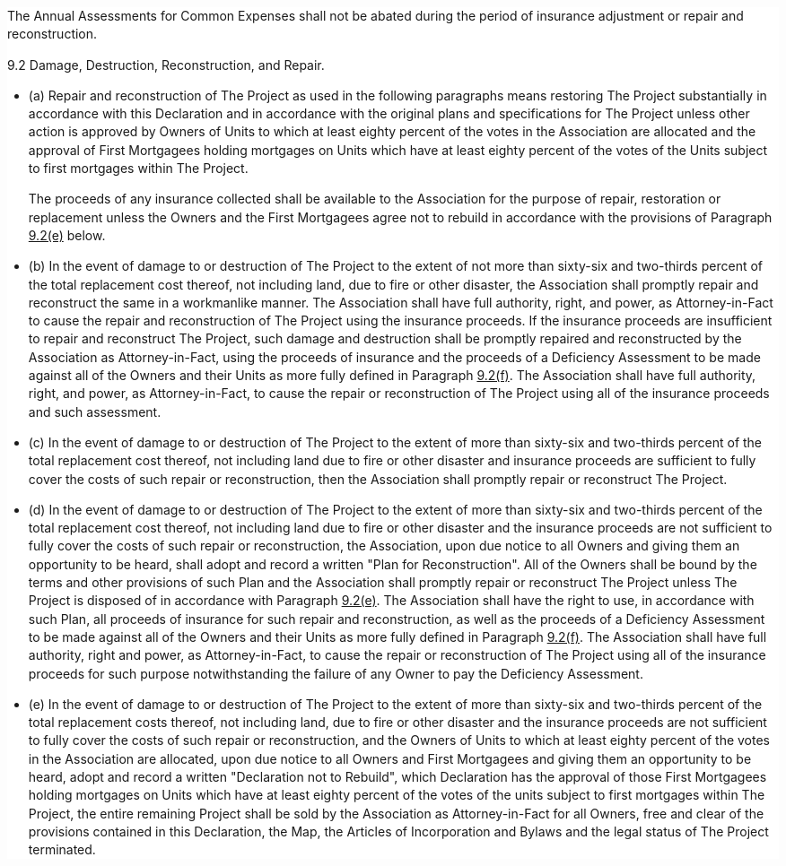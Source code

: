 The Annual Assessments for Common Expenses shall not be abated during the period of insurance adjustment or repair and reconstruction.

<a id="9.2"></a>
9.2 Damage, Destruction, Reconstruction, and Repair.
- (a) <a id="9.2a"></a>Repair and reconstruction of The Project as used in the following paragraphs means restoring The Project substantially in accordance with this Declaration and in accordance with the original plans and specifications for The Project unless other action is approved by Owners of Units to which at least eighty percent of the votes in the Association are allocated and the approval of First Mortgagees holding mortgages on Units which have at least eighty percent of the votes of the Units subject to first mortgages within The Project.

    The proceeds of any insurance collected shall be available to the Association for the purpose of repair, restoration or replacement unless the Owners and the First Mortgagees agree not to rebuild in accordance with the provisions of Paragraph [9.2(e)](#9.2e) below.

- (b) <a id="9.2b"></a>In the event of damage to or destruction of The Project to the extent of not more than sixty-six and two-thirds percent of the total replacement cost thereof, not including land, due to fire or other disaster, the Association shall promptly repair and reconstruct the same in a workmanlike manner. The Association shall have full authority, right, and power, as Attorney-in-Fact to cause the repair and reconstruction of The Project using the insurance proceeds. If the insurance proceeds are insufficient to repair and reconstruct The Project, such damage and destruction shall be promptly repaired and reconstructed by the Association as Attorney-in-Fact, using the proceeds of insurance and the proceeds of a Deficiency Assessment to be made against all of the Owners and their Units as more fully defined in Paragraph [9.2(f)](#9.2f). The Association shall have full authority, right, and power, as Attorney-in-Fact, to cause the repair or reconstruction of The Project using all of the insurance proceeds and such assessment.

- (c) <a id="9.2c"></a>In the event of damage to or destruction of The Project to the extent of more than sixty-six and two-thirds percent of the total replacement cost thereof, not including land due to fire or other disaster and insurance proceeds are sufficient to fully cover the costs of such repair or reconstruction, then the Association shall promptly repair or reconstruct The Project.

- (d) <a id="9.2d"></a>In the event of damage to or destruction of The Project to the extent of more than sixty-six and two-thirds percent of the total replacement cost thereof, not including land due to fire or other disaster and the insurance proceeds are not sufficient to fully cover the costs of such repair or reconstruction, the Association, upon due notice to all Owners and giving them an opportunity to be heard, shall adopt and record a written "Plan for Reconstruction". All of the Owners shall be bound by the terms and other provisions of such Plan and the Association shall promptly repair or reconstruct The Project unless The Project is disposed of in accordance with Paragraph [9.2(e)](#9.2e). The Association shall have the right to use, in accordance with such Plan, all proceeds of insurance for such repair and reconstruction, as well as the proceeds of a Deficiency Assessment to be made against all of the Owners and their Units as more fully defined in Paragraph [9.2(f)](#9.2f). The Association shall have full authority, right and power, as Attorney-in-Fact, to cause the repair or reconstruction of The Project using all of the insurance proceeds for such purpose notwithstanding the failure of any Owner to pay the Deficiency Assessment.

- (e) <a id="9.2e"></a>In the event of damage to or destruction of The Project to the extent of more than sixty-six and two-thirds percent of the total replacement costs thereof, not including land, due to fire or other disaster and the insurance proceeds are not sufficient to fully cover the costs of such repair or reconstruction, and the Owners of Units to which at least eighty percent of the votes in the Association are allocated, upon due notice to all Owners and First Mortgagees and giving them an opportunity to be heard, adopt and record a written "Declaration not to Rebuild", which Declaration has the approval of those First Mortgagees holding mortgages on Units which have at least eighty percent of the votes of the units subject to first mortgages within The Project, the entire remaining Project shall be sold by the Association as Attorney-in-Fact for all Owners, free and clear of the provisions contained in this Declaration, the Map, the Articles of Incorporation and Bylaws and the legal status of The Project terminated.
